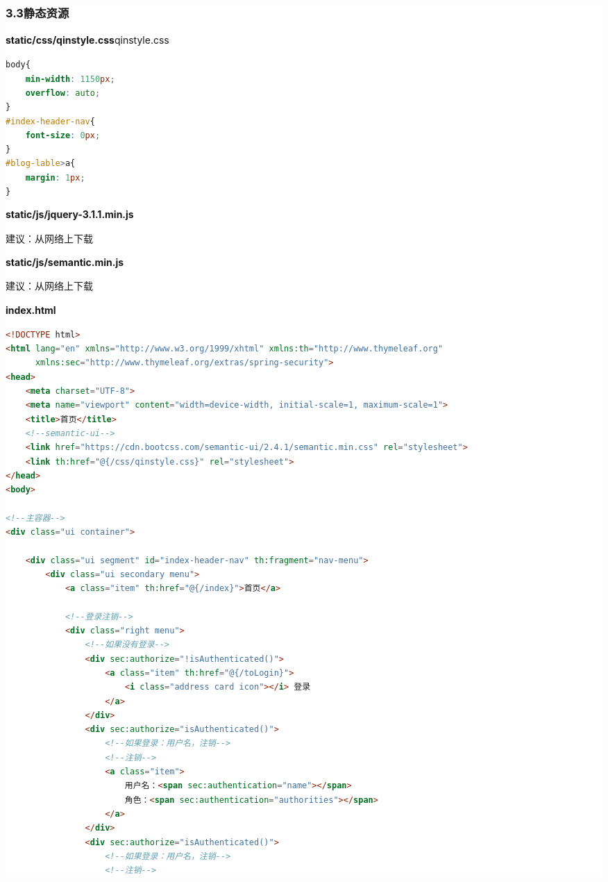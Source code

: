 ### 3.3静态资源

**static/css/qinstyle.css**qinstyle.css

~~~css
body{
    min-width: 1150px;
    overflow: auto;
}
#index-header-nav{
    font-size: 0px;
}
#blog-lable>a{
    margin: 1px;
}
~~~

**static/js/jquery-3.1.1.min.js**

建议：从网络上下载

**static/js/semantic.min.js**

建议：从网络上下载

**index.html**

~~~html
<!DOCTYPE html>
<html lang="en" xmlns="http://www.w3.org/1999/xhtml" xmlns:th="http://www.thymeleaf.org"
      xmlns:sec="http://www.thymeleaf.org/extras/spring-security">
<head>
    <meta charset="UTF-8">
    <meta name="viewport" content="width=device-width, initial-scale=1, maximum-scale=1">
    <title>首页</title>
    <!--semantic-ui-->
    <link href="https://cdn.bootcss.com/semantic-ui/2.4.1/semantic.min.css" rel="stylesheet">
    <link th:href="@{/css/qinstyle.css}" rel="stylesheet">
</head>
<body>

<!--主容器-->
<div class="ui container">

    <div class="ui segment" id="index-header-nav" th:fragment="nav-menu">
        <div class="ui secondary menu">
            <a class="item" th:href="@{/index}">首页</a>

            <!--登录注销-->
            <div class="right menu">
                <!--如果没有登录-->
                <div sec:authorize="!isAuthenticated()">
                    <a class="item" th:href="@{/toLogin}">
                        <i class="address card icon"></i> 登录
                    </a>
                </div>
                <div sec:authorize="isAuthenticated()">
                    <!--如果登录：用户名，注销-->
                    <!--注销-->
                    <a class="item">
                        用户名：<span sec:authentication="name"></span>
                        角色：<span sec:authentication="authorities"></span>
                    </a>
                </div>
                <div sec:authorize="isAuthenticated()">
                    <!--如果登录：用户名，注销-->
                    <!--注销-->
~~~